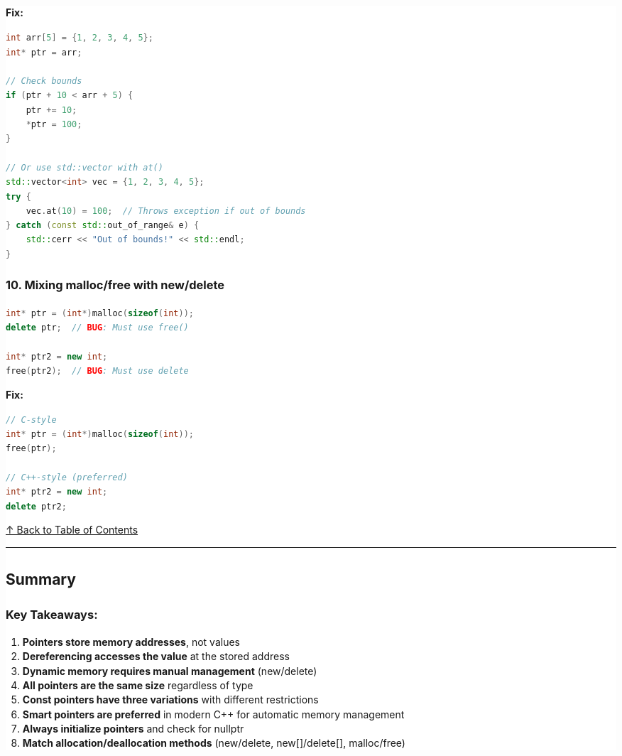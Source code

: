**Fix:**
```cpp
int arr[5] = {1, 2, 3, 4, 5};
int* ptr = arr;

// Check bounds
if (ptr + 10 < arr + 5) {
    ptr += 10;
    *ptr = 100;
}

// Or use std::vector with at()
std::vector<int> vec = {1, 2, 3, 4, 5};
try {
    vec.at(10) = 100;  // Throws exception if out of bounds
} catch (const std::out_of_range& e) {
    std::cerr << "Out of bounds!" << std::endl;
}
```

### 10. Mixing malloc/free with new/delete

```cpp
int* ptr = (int*)malloc(sizeof(int));
delete ptr;  // BUG: Must use free()

int* ptr2 = new int;
free(ptr2);  // BUG: Must use delete
```

**Fix:**
```cpp
// C-style
int* ptr = (int*)malloc(sizeof(int));
free(ptr);

// C++-style (preferred)
int* ptr2 = new int;
delete ptr2;
```

[↑ Back to Table of Contents](#table-of-contents)

---

## Summary

### Key Takeaways:

1. **Pointers store memory addresses**, not values
2. **Dereferencing accesses the value** at the stored address
3. **Dynamic memory requires manual management** (new/delete)
4. **All pointers are the same size** regardless of type
5. **Const pointers have three variations** with different restrictions
6. **Smart pointers are preferred** in modern C++ for automatic memory management
7. **Always initialize pointers** and check for nullptr
8. **Match allocation/deallocation methods** (new/delete, new[]/delete[], malloc/free)
